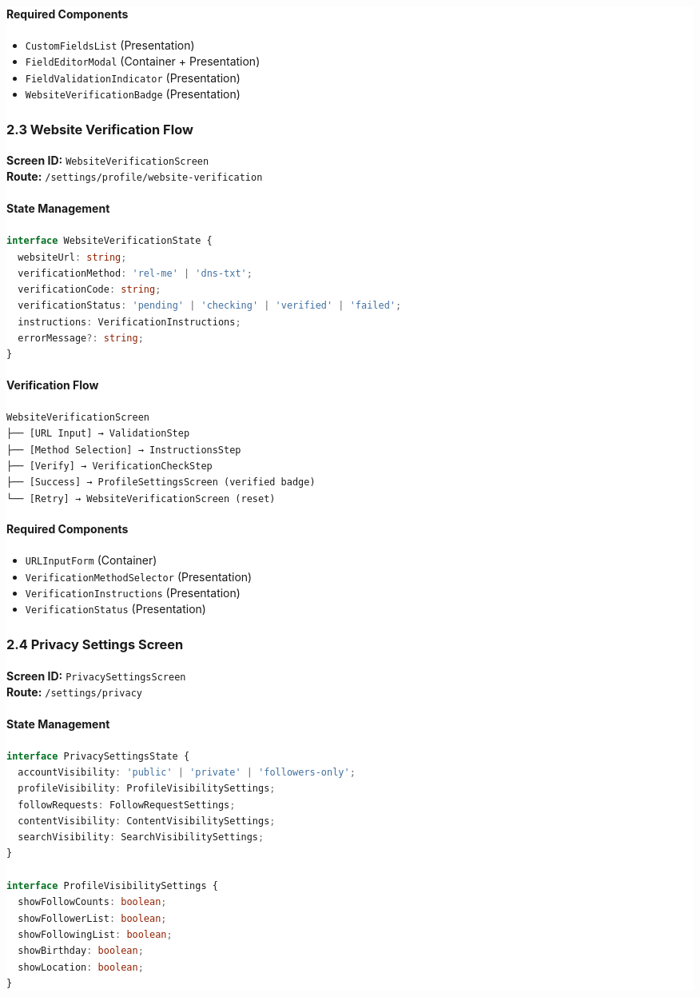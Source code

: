 #### Required Components
- `CustomFieldsList` (Presentation)
- `FieldEditorModal` (Container + Presentation)
- `FieldValidationIndicator` (Presentation)
- `WebsiteVerificationBadge` (Presentation)

### 2.3 Website Verification Flow

**Screen ID:** `WebsiteVerificationScreen`  
**Route:** `/settings/profile/website-verification`

#### State Management
```typescript
interface WebsiteVerificationState {
  websiteUrl: string;
  verificationMethod: 'rel-me' | 'dns-txt';
  verificationCode: string;
  verificationStatus: 'pending' | 'checking' | 'verified' | 'failed';
  instructions: VerificationInstructions;
  errorMessage?: string;
}
```

#### Verification Flow
```
WebsiteVerificationScreen
├── [URL Input] → ValidationStep
├── [Method Selection] → InstructionsStep
├── [Verify] → VerificationCheckStep
├── [Success] → ProfileSettingsScreen (verified badge)
└── [Retry] → WebsiteVerificationScreen (reset)
```

#### Required Components
- `URLInputForm` (Container)
- `VerificationMethodSelector` (Presentation)
- `VerificationInstructions` (Presentation)
- `VerificationStatus` (Presentation)

### 2.4 Privacy Settings Screen

**Screen ID:** `PrivacySettingsScreen`  
**Route:** `/settings/privacy`

#### State Management
```typescript
interface PrivacySettingsState {
  accountVisibility: 'public' | 'private' | 'followers-only';
  profileVisibility: ProfileVisibilitySettings;
  followRequests: FollowRequestSettings;
  contentVisibility: ContentVisibilitySettings;
  searchVisibility: SearchVisibilitySettings;
}

interface ProfileVisibilitySettings {
  showFollowCounts: boolean;
  showFollowerList: boolean;
  showFollowingList: boolean;
  showBirthday: boolean;
  showLocation: boolean;
}
```
